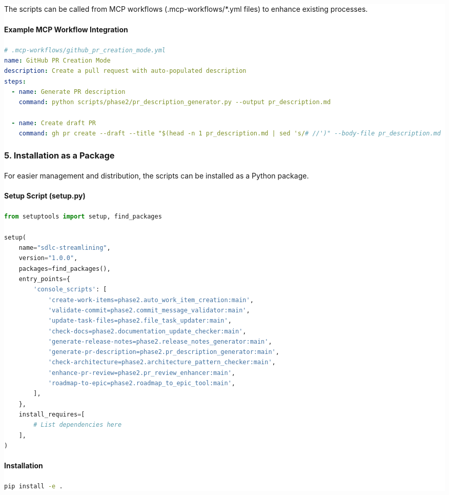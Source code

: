 The scripts can be called from MCP workflows (.mcp-workflows/*.yml files) to enhance existing processes.

#### Example MCP Workflow Integration

```yaml
# .mcp-workflows/github_pr_creation_mode.yml
name: GitHub PR Creation Mode
description: Create a pull request with auto-populated description
steps:
  - name: Generate PR description
    command: python scripts/phase2/pr_description_generator.py --output pr_description.md
  
  - name: Create draft PR
    command: gh pr create --draft --title "$(head -n 1 pr_description.md | sed 's/# //')" --body-file pr_description.md
```

### 5. Installation as a Package

For easier management and distribution, the scripts can be installed as a Python package.

#### Setup Script (setup.py)

```python
from setuptools import setup, find_packages

setup(
    name="sdlc-streamlining",
    version="1.0.0",
    packages=find_packages(),
    entry_points={
        'console_scripts': [
            'create-work-items=phase2.auto_work_item_creation:main',
            'validate-commit=phase2.commit_message_validator:main',
            'update-task-files=phase2.file_task_updater:main',
            'check-docs=phase2.documentation_update_checker:main',
            'generate-release-notes=phase2.release_notes_generator:main',
            'generate-pr-description=phase2.pr_description_generator:main',
            'check-architecture=phase2.architecture_pattern_checker:main',
            'enhance-pr-review=phase2.pr_review_enhancer:main',
            'roadmap-to-epic=phase2.roadmap_to_epic_tool:main',
        ],
    },
    install_requires=[
        # List dependencies here
    ],
)
```

#### Installation

```bash
pip install -e .
```
